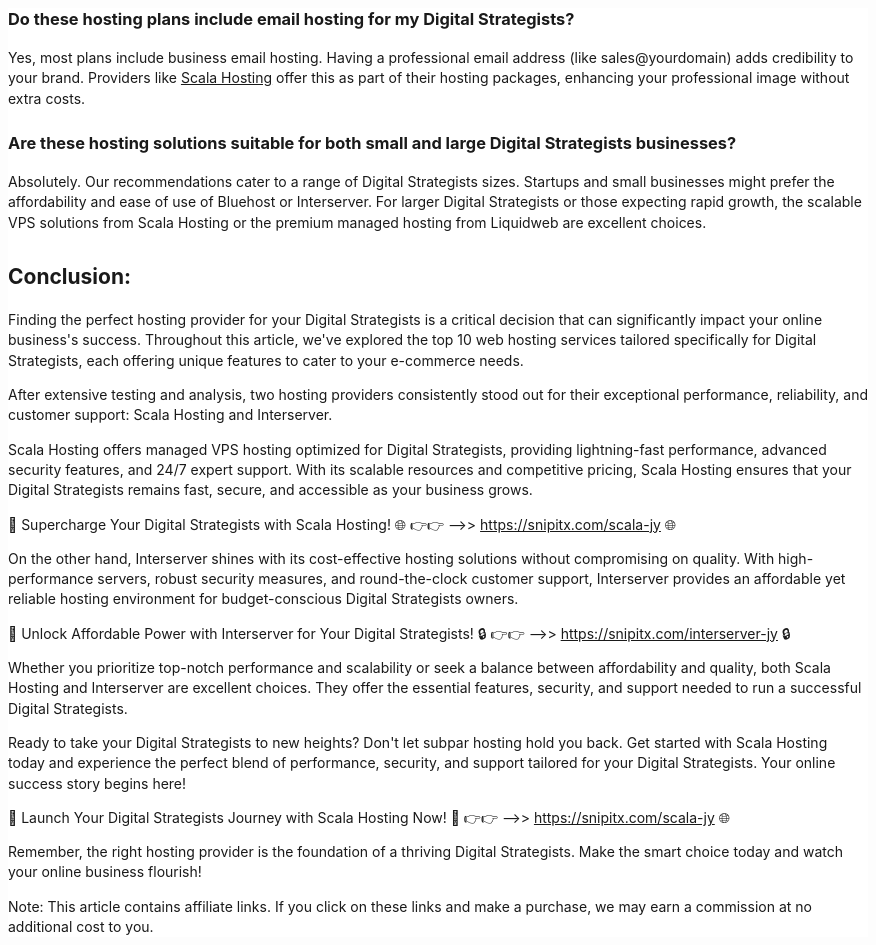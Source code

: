 ### Do these hosting plans include email hosting for my Digital Strategists? 
Yes, most plans include business email hosting. Having a professional email address (like sales@yourdomain) adds credibility to your brand. Providers like [Scala Hosting](https://snipitx.com/scala-jy) offer this as part of their hosting packages, enhancing your professional image without extra costs.

### Are these hosting solutions suitable for both small and large Digital Strategists businesses? 
Absolutely. Our recommendations cater to a range of Digital Strategists sizes. Startups and small businesses might prefer the affordability and ease of use of Bluehost or Interserver. For larger Digital Strategists or those expecting rapid growth, the scalable VPS solutions from Scala Hosting or the premium managed hosting from Liquidweb are excellent choices.

## Conclusion:

Finding the perfect hosting provider for your Digital Strategists is a critical decision that can significantly impact your online business's success. Throughout this article, we've explored the top 10 web hosting services tailored specifically for Digital Strategists, each offering unique features to cater to your e-commerce needs.

After extensive testing and analysis, two hosting providers consistently stood out for their exceptional performance, reliability, and customer support: Scala Hosting and Interserver.

Scala Hosting offers managed VPS hosting optimized for Digital Strategists, providing lightning-fast performance, advanced security features, and 24/7 expert support. With its scalable resources and competitive pricing, Scala Hosting ensures that your Digital Strategists remains fast, secure, and accessible as your business grows.

🚀 Supercharge Your Digital Strategists with Scala Hosting! 🌐
👉👉 -->> https://snipitx.com/scala-jy 🌐

On the other hand, Interserver shines with its cost-effective hosting solutions without compromising on quality. With high-performance servers, robust security measures, and round-the-clock customer support, Interserver provides an affordable yet reliable hosting environment for budget-conscious Digital Strategists owners.

💸 Unlock Affordable Power with Interserver for Your Digital Strategists! 🔒
👉👉 -->> https://snipitx.com/interserver-jy 🔒

Whether you prioritize top-notch performance and scalability or seek a balance between affordability and quality, both Scala Hosting and Interserver are excellent choices. They offer the essential features, security, and support needed to run a successful Digital Strategists.

Ready to take your Digital Strategists to new heights? Don't let subpar hosting hold you back. Get started with Scala Hosting today and experience the perfect blend of performance, security, and support tailored for your Digital Strategists. Your online success story begins here!

🚀 Launch Your Digital Strategists Journey with Scala Hosting Now! 🌟
👉👉 -->> https://snipitx.com/scala-jy 🌐

Remember, the right hosting provider is the foundation of a thriving Digital Strategists. Make the smart choice today and watch your online business flourish!

Note: This article contains affiliate links. If you click on these links and make a purchase, we may earn a commission at no additional cost to you.